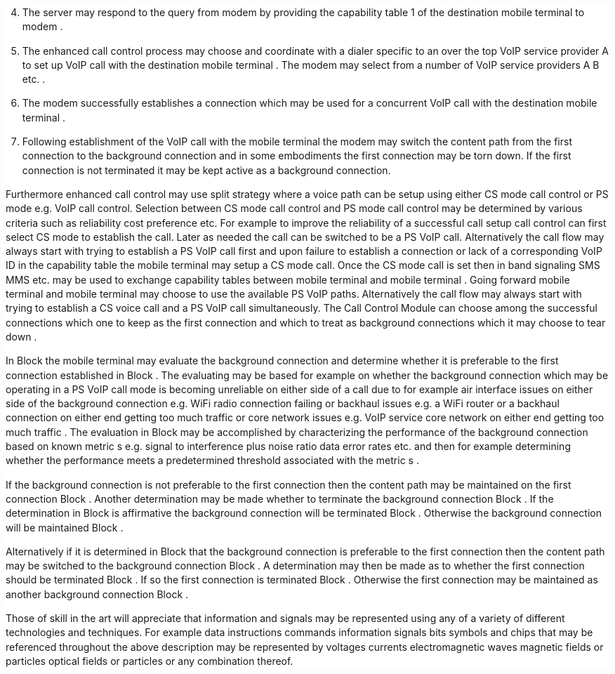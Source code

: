 4. The server may respond to the query from modem by providing the capability table 1 of the destination mobile terminal to modem .

7. The enhanced call control process may choose and coordinate with a dialer specific to an over the top VoIP service provider A to set up VoIP call with the destination mobile terminal . The modem may select from a number of VoIP service providers A B etc. .

8. The modem successfully establishes a connection which may be used for a concurrent VoIP call with the destination mobile terminal .

9. Following establishment of the VoIP call with the mobile terminal the modem may switch the content path from the first connection to the background connection and in some embodiments the first connection may be torn down. If the first connection is not terminated it may be kept active as a background connection.

Furthermore enhanced call control may use split strategy where a voice path can be setup using either CS mode call control or PS mode e.g. VoIP call control. Selection between CS mode call control and PS mode call control may be determined by various criteria such as reliability cost preference etc. For example to improve the reliability of a successful call setup call control can first select CS mode to establish the call. Later as needed the call can be switched to be a PS VoIP call. Alternatively the call flow may always start with trying to establish a PS VoIP call first and upon failure to establish a connection or lack of a corresponding VoIP ID in the capability table the mobile terminal may setup a CS mode call. Once the CS mode call is set then in band signaling SMS MMS etc. may be used to exchange capability tables between mobile terminal and mobile terminal . Going forward mobile terminal and mobile terminal may choose to use the available PS VoIP paths. Alternatively the call flow may always start with trying to establish a CS voice call and a PS VoIP call simultaneously. The Call Control Module can choose among the successful connections which one to keep as the first connection and which to treat as background connections which it may choose to tear down .

In Block the mobile terminal may evaluate the background connection and determine whether it is preferable to the first connection established in Block . The evaluating may be based for example on whether the background connection which may be operating in a PS VoIP call mode is becoming unreliable on either side of a call due to for example air interface issues on either side of the background connection e.g. WiFi radio connection failing or backhaul issues e.g. a WiFi router or a backhaul connection on either end getting too much traffic or core network issues e.g. VoIP service core network on either end getting too much traffic . The evaluation in Block may be accomplished by characterizing the performance of the background connection based on known metric s e.g. signal to interference plus noise ratio data error rates etc. and then for example determining whether the performance meets a predetermined threshold associated with the metric s .

If the background connection is not preferable to the first connection then the content path may be maintained on the first connection Block . Another determination may be made whether to terminate the background connection Block . If the determination in Block is affirmative the background connection will be terminated Block . Otherwise the background connection will be maintained Block .

Alternatively if it is determined in Block that the background connection is preferable to the first connection then the content path may be switched to the background connection Block . A determination may then be made as to whether the first connection should be terminated Block . If so the first connection is terminated Block . Otherwise the first connection may be maintained as another background connection Block .

Those of skill in the art will appreciate that information and signals may be represented using any of a variety of different technologies and techniques. For example data instructions commands information signals bits symbols and chips that may be referenced throughout the above description may be represented by voltages currents electromagnetic waves magnetic fields or particles optical fields or particles or any combination thereof.
